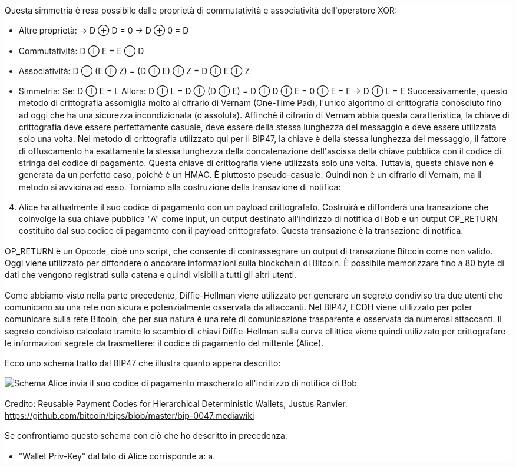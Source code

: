 Questa simmetria è resa possibile dalle proprietà di commutatività e associatività dell'operatore XOR:

- Altre proprietà:
  -> D ⊕ D = 0
  -> D ⊕ 0 = D

- Commutatività:
  D ⊕ E = E ⊕ D

- Associatività:
  D ⊕ (E ⊕ Z) = (D ⊕ E) ⊕ Z = D ⊕ E ⊕ Z

- Simmetria:
  Se: D ⊕ E = L
  Allora: D ⊕ L = D ⊕ (D ⊕ E) = D ⊕ D ⊕ E = 0 ⊕ E = E
  -> D ⊕ L = E
  Successivamente, questo metodo di crittografia assomiglia molto al cifrario di Vernam (One-Time Pad), l'unico algoritmo di crittografia conosciuto fino ad oggi che ha una sicurezza incondizionata (o assoluta). Affinché il cifrario di Vernam abbia questa caratteristica, la chiave di crittografia deve essere perfettamente casuale, deve essere della stessa lunghezza del messaggio e deve essere utilizzata solo una volta. Nel metodo di crittografia utilizzato qui per il BIP47, la chiave è della stessa lunghezza del messaggio, il fattore di offuscamento ha esattamente la stessa lunghezza della concatenazione dell'ascissa della chiave pubblica con il codice di stringa del codice di pagamento. Questa chiave di crittografia viene utilizzata solo una volta. Tuttavia, questa chiave non è generata da un perfetto caso, poiché è un HMAC. È piuttosto pseudo-casuale. Quindi non è un cifrario di Vernam, ma il metodo si avvicina ad esso.
  Torniamo alla costruzione della transazione di notifica:

4. Alice ha attualmente il suo codice di pagamento con un payload crittografato. Costruirà e diffonderà una transazione che coinvolge la sua chiave pubblica "A" come input, un output destinato all'indirizzo di notifica di Bob e un output OP_RETURN costituito dal suo codice di pagamento con il payload crittografato. Questa transazione è la transazione di notifica.

OP_RETURN è un Opcode, cioè uno script, che consente di contrassegnare un output di transazione Bitcoin come non valido. Oggi viene utilizzato per diffondere o ancorare informazioni sulla blockchain di Bitcoin. È possibile memorizzare fino a 80 byte di dati che vengono registrati sulla catena e quindi visibili a tutti gli altri utenti.

Come abbiamo visto nella parte precedente, Diffie-Hellman viene utilizzato per generare un segreto condiviso tra due utenti che comunicano su una rete non sicura e potenzialmente osservata da attaccanti. Nel BIP47, ECDH viene utilizzato per poter comunicare sulla rete Bitcoin, che per sua natura è una rete di comunicazione trasparente e osservata da numerosi attaccanti. Il segreto condiviso calcolato tramite lo scambio di chiavi Diffie-Hellman sulla curva ellittica viene quindi utilizzato per crittografare le informazioni segrete da trasmettere: il codice di pagamento del mittente (Alice).

Ecco uno schema tratto dal BIP47 che illustra quanto appena descritto:

![Schema Alice invia il suo codice di pagamento mascherato all'indirizzo di notifica di Bob](assets/16.webp)

Credito: Reusable Payment Codes for Hierarchical Deterministic Wallets, Justus Ranvier. https://github.com/bitcoin/bips/blob/master/bip-0047.mediawiki

Se confrontiamo questo schema con ciò che ho descritto in precedenza:

- "Wallet Priv-Key" dal lato di Alice corrisponde a: a.
